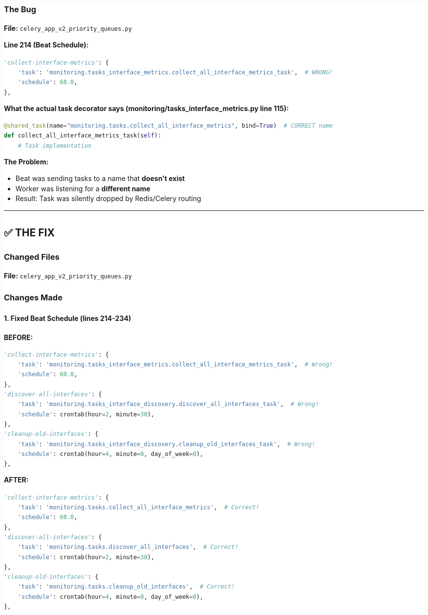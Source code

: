 ### The Bug

**File:** `celery_app_v2_priority_queues.py`

**Line 214 (Beat Schedule):**
```python
'collect-interface-metrics': {
    'task': 'monitoring.tasks_interface_metrics.collect_all_interface_metrics_task',  # WRONG!
    'schedule': 60.0,
},
```

**What the actual task decorator says (monitoring/tasks_interface_metrics.py line 115):**
```python
@shared_task(name="monitoring.tasks.collect_all_interface_metrics", bind=True)  # CORRECT name
def collect_all_interface_metrics_task(self):
    # Task implementation
```

**The Problem:**
- Beat was sending tasks to a name that **doesn't exist**
- Worker was listening for a **different name**
- Result: Task was silently dropped by Redis/Celery routing

---

## ✅ THE FIX

### Changed Files

**File:** `celery_app_v2_priority_queues.py`

### Changes Made

#### 1. Fixed Beat Schedule (lines 214-234)

**BEFORE:**
```python
'collect-interface-metrics': {
    'task': 'monitoring.tasks_interface_metrics.collect_all_interface_metrics_task',  # Wrong!
    'schedule': 60.0,
},
'discover-all-interfaces': {
    'task': 'monitoring.tasks_interface_discovery.discover_all_interfaces_task',  # Wrong!
    'schedule': crontab(hour=2, minute=30),
},
'cleanup-old-interfaces': {
    'task': 'monitoring.tasks_interface_discovery.cleanup_old_interfaces_task',  # Wrong!
    'schedule': crontab(hour=4, minute=0, day_of_week=0),
},
```

**AFTER:**
```python
'collect-interface-metrics': {
    'task': 'monitoring.tasks.collect_all_interface_metrics',  # Correct!
    'schedule': 60.0,
},
'discover-all-interfaces': {
    'task': 'monitoring.tasks.discover_all_interfaces',  # Correct!
    'schedule': crontab(hour=2, minute=30),
},
'cleanup-old-interfaces': {
    'task': 'monitoring.tasks.cleanup_old_interfaces',  # Correct!
    'schedule': crontab(hour=4, minute=0, day_of_week=0),
},
```